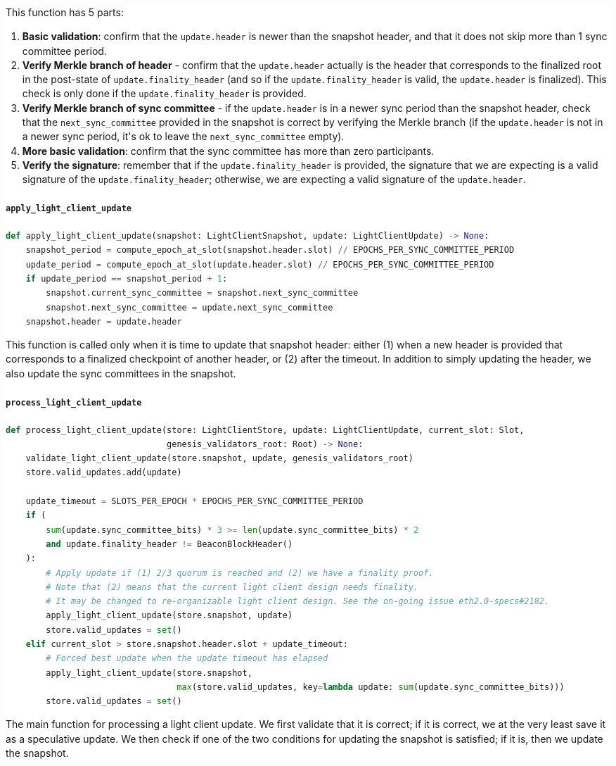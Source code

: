 This function has 5 parts:

1. **Basic validation**: confirm that the `update.header` is newer than the snapshot header, and that it does not skip more than 1 sync committee period.
2. **Verify Merkle branch of header** - confirm that the `update.header` actually is the header that corresponds to the finalized root in the post-state of `update.finality_header` (and so if the `update.finality_header` is valid, the `update.header` is finalized). This check is only done if the `update.finality_header` is provided.
3. **Verify Merkle branch of sync committee** - if the `update.header` is in a newer sync period than the snapshot header, check that the `next_sync_committee` provided in the snapshot is correct by verifying the Merkle branch (if the `update.header` is not in a newer sync period, it's ok to leave the `next_sync_committee` empty).
4. **More basic validation**: confirm that the sync committee has more than zero participants.
5. **Verify the signature**: remember that if the `update.finality_header` is provided, the signature that we are expecting is a valid signature of the `update.finality_header`; otherwise, we are expecting a valid signature of the `update.header`.

#### `apply_light_client_update`

```python
def apply_light_client_update(snapshot: LightClientSnapshot, update: LightClientUpdate) -> None:
    snapshot_period = compute_epoch_at_slot(snapshot.header.slot) // EPOCHS_PER_SYNC_COMMITTEE_PERIOD
    update_period = compute_epoch_at_slot(update.header.slot) // EPOCHS_PER_SYNC_COMMITTEE_PERIOD
    if update_period == snapshot_period + 1:
        snapshot.current_sync_committee = snapshot.next_sync_committee
        snapshot.next_sync_committee = update.next_sync_committee
    snapshot.header = update.header
```

This function is called only when it is time to update that snapshot header: either (1) when a new header is provided that corresponds to a finalized checkpoint of another header, or (2) after the timeout. In addition to simply updating the header, we also update the sync committees in the snapshot.

#### `process_light_client_update`

```python
def process_light_client_update(store: LightClientStore, update: LightClientUpdate, current_slot: Slot,
                                genesis_validators_root: Root) -> None:
    validate_light_client_update(store.snapshot, update, genesis_validators_root)
    store.valid_updates.add(update)

    update_timeout = SLOTS_PER_EPOCH * EPOCHS_PER_SYNC_COMMITTEE_PERIOD
    if (
        sum(update.sync_committee_bits) * 3 >= len(update.sync_committee_bits) * 2
        and update.finality_header != BeaconBlockHeader()
    ):
        # Apply update if (1) 2/3 quorum is reached and (2) we have a finality proof.
        # Note that (2) means that the current light client design needs finality.
        # It may be changed to re-organizable light client design. See the on-going issue eth2.0-specs#2182.
        apply_light_client_update(store.snapshot, update)
        store.valid_updates = set()
    elif current_slot > store.snapshot.header.slot + update_timeout:
        # Forced best update when the update timeout has elapsed
        apply_light_client_update(store.snapshot,
                                  max(store.valid_updates, key=lambda update: sum(update.sync_committee_bits)))
        store.valid_updates = set()
```

The main function for processing a light client update. We first validate that it is correct; if it is correct, we at the very least save it as a speculative update. We then check if one of the two conditions for updating the snapshot is satisfied; if it is, then we update the snapshot.

